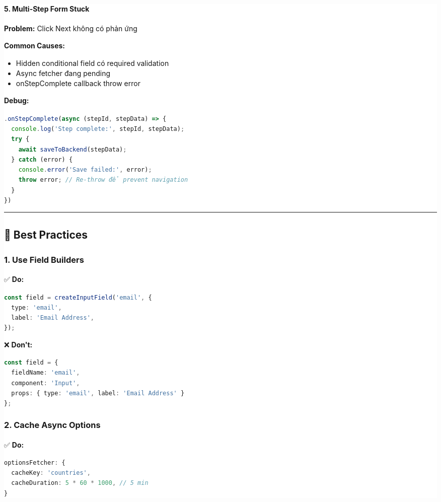 #### 5. Multi-Step Form Stuck

**Problem:** Click Next không có phản ứng

**Common Causes:**
- Hidden conditional field có required validation
- Async fetcher đang pending
- onStepComplete callback throw error

**Debug:**
```typescript
.onStepComplete(async (stepId, stepData) => {
  console.log('Step complete:', stepId, stepData);
  try {
    await saveToBackend(stepData);
  } catch (error) {
    console.error('Save failed:', error);
    throw error; // Re-throw để prevent navigation
  }
})
```

---

## 📝 Best Practices

### 1. Use Field Builders

✅ **Do:**
```typescript
const field = createInputField('email', {
  type: 'email',
  label: 'Email Address',
});
```

❌ **Don't:**
```typescript
const field = {
  fieldName: 'email',
  component: 'Input',
  props: { type: 'email', label: 'Email Address' }
};
```

### 2. Cache Async Options

✅ **Do:**
```typescript
optionsFetcher: {
  cacheKey: 'countries',
  cacheDuration: 5 * 60 * 1000, // 5 min
}
```
